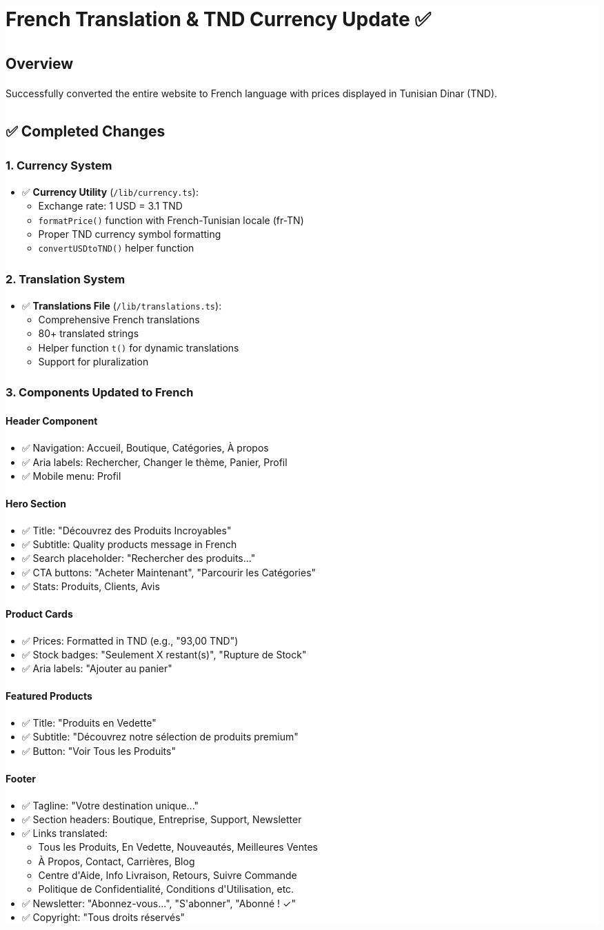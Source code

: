 # French Translation & TND Currency Update ✅

## Overview
Successfully converted the entire website to French language with prices displayed in Tunisian Dinar (TND).

## ✅ Completed Changes

### 1. Currency System
- ✅ **Currency Utility** (`/lib/currency.ts`):
  - Exchange rate: 1 USD = 3.1 TND
  - `formatPrice()` function with French-Tunisian locale (fr-TN)
  - Proper TND currency symbol formatting
  - `convertUSDtoTND()` helper function

### 2. Translation System
- ✅ **Translations File** (`/lib/translations.ts`):
  - Comprehensive French translations
  - 80+ translated strings
  - Helper function `t()` for dynamic translations
  - Support for pluralization

### 3. Components Updated to French

#### Header Component
- ✅ Navigation: Accueil, Boutique, Catégories, À propos
- ✅ Aria labels: Rechercher, Changer le thème, Panier, Profil
- ✅ Mobile menu: Profil

#### Hero Section
- ✅ Title: "Découvrez des Produits Incroyables"
- ✅ Subtitle: Quality products message in French
- ✅ Search placeholder: "Rechercher des produits..."
- ✅ CTA buttons: "Acheter Maintenant", "Parcourir les Catégories"
- ✅ Stats: Produits, Clients, Avis

#### Product Cards
- ✅ Prices: Formatted in TND (e.g., "93,00 TND")
- ✅ Stock badges: "Seulement X restant(s)", "Rupture de Stock"
- ✅ Aria labels: "Ajouter au panier"

#### Featured Products
- ✅ Title: "Produits en Vedette"
- ✅ Subtitle: "Découvrez notre sélection de produits premium"
- ✅ Button: "Voir Tous les Produits"

#### Footer
- ✅ Tagline: "Votre destination unique..."
- ✅ Section headers: Boutique, Entreprise, Support, Newsletter
- ✅ Links translated:
  - Tous les Produits, En Vedette, Nouveautés, Meilleures Ventes
  - À Propos, Contact, Carrières, Blog
  - Centre d'Aide, Info Livraison, Retours, Suivre Commande
  - Politique de Confidentialité, Conditions d'Utilisation, etc.
- ✅ Newsletter: "Abonnez-vous...", "S'abonner", "Abonné ! ✓"
- ✅ Copyright: "Tous droits réservés"
